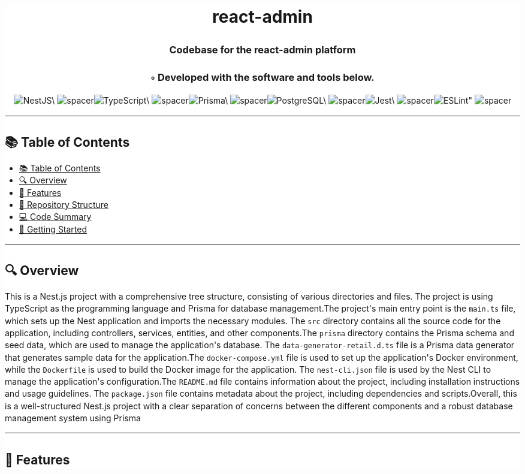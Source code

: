   <div align="center">
  <h1 align="center">react-admin</h1>
  <h3>Codebase for the react-admin platform</h3>
  <h3>◦ Developed with the software and tools below.</h3>
  <p align="center"><img src="https://img.shields.io/badge/-NestJS-004E89?logo=NestJS&style=flat" alt='NestJS\' />
<img src="https://via.placeholder.com/1/0000/00000000" alt="spacer" /><img src="https://img.shields.io/badge/-TypeScript-004E89?logo=TypeScript&style=flat" alt='TypeScript\' />
<img src="https://via.placeholder.com/1/0000/00000000" alt="spacer" /><img src="https://img.shields.io/badge/-Prisma-004E89?logo=Prisma&style=flat" alt='Prisma\' />
<img src="https://via.placeholder.com/1/0000/00000000" alt="spacer" /><img src="https://img.shields.io/badge/-PostgreSQL-004E89?logo=PostgreSQL&style=flat" alt='PostgreSQL\' />
<img src="https://via.placeholder.com/1/0000/00000000" alt="spacer" /><img src="https://img.shields.io/badge/-Jest-004E89?logo=Jest&style=flat" alt='Jest\' />
<img src="https://via.placeholder.com/1/0000/00000000" alt="spacer" /><img src="https://img.shields.io/badge/-ESLint-004E89?logo=ESLint&style=flat" alt='ESLint"' />
<img src="https://via.placeholder.com/1/0000/00000000" alt="spacer" />
  </p>
  </div>
  
  ---
  ## 📚 Table of Contents
  - [📚 Table of Contents](#-table-of-contents)
  - [🔍 Overview](#-overview)
  - [🌟 Features](#-features)
  - [📁 Repository Structure](#-repository-structure)
  - [💻 Code Summary](#-code-summary)
  - [🚀 Getting Started](#-getting-started)
  
  ---
  
  
  ## 🔍 Overview

This is a Nest.js project with a comprehensive tree structure, consisting of various directories and files. The project is using TypeScript as the programming language and Prisma for database management.The project's main entry point is the `main.ts` file, which sets up the Nest application and imports the necessary modules. The `src` directory contains all the source code for the application, including controllers, services, entities, and other components.The `prisma` directory contains the Prisma schema and seed data, which are used to manage the application's database. The `data-generator-retail.d.ts` file is a Prisma data generator that generates sample data for the application.The `docker-compose.yml` file is used to set up the application's Docker environment, while the `Dockerfile` is used to build the Docker image for the application. The `nest-cli.json` file is used by the Nest CLI to manage the application's configuration.The `README.md` file contains information about the project, including installation instructions and usage guidelines. The `package.json` file contains metadata about the project, including dependencies and scripts.Overall, this is a well-structured Nest.js project with a clear separation of concerns between the different components and a robust database management system using Prisma

---

## 🌟 Features
